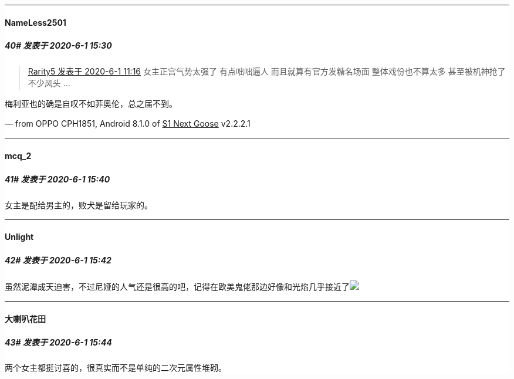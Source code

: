 



-----

####  NameLess2501  
##### 40#       发表于 2020-6-1 15:30



<blockquote><a href="httphttps://bbs.saraba1st.com/2b/forum.php?mod=redirect&amp;goto=findpost&amp;pid=47635136&amp;ptid=1938844" target="_blank">Rarity5 发表于 2020-6-1 11:16</a>
女主正宫气势太强了 有点咄咄逼人 
而且就算有官方发糖名场面 整体戏份也不算太多 甚至被机神抢了不少风头
 ...</blockquote>
梅利亚也的确是自叹不如菲奥伦，总之届不到。

— from OPPO CPH1851, Android 8.1.0 of [S1 Next Goose](https://pan.baidu.com/s/1mi43uRm) v2.2.2.1







-----

####  mcq_2  
##### 41#       发表于 2020-6-1 15:40




女主是配给男主的，败犬是留给玩家的。







-----

####  Unlight  
##### 42#       发表于 2020-6-1 15:42




虽然泥潭成天迫害，不过尼娅的人气还是很高的吧，记得在欧美鬼佬那边好像和光焰几乎接近了<img src="https://static.saraba1st.com/image/smiley/carton2017/246.gif" referrerpolicy="no-referrer">







-----

####  大喇叭花田  
##### 43#       发表于 2020-6-1 15:44




两个女主都挺讨喜的，很真实而不是单纯的二次元属性堆砌。
